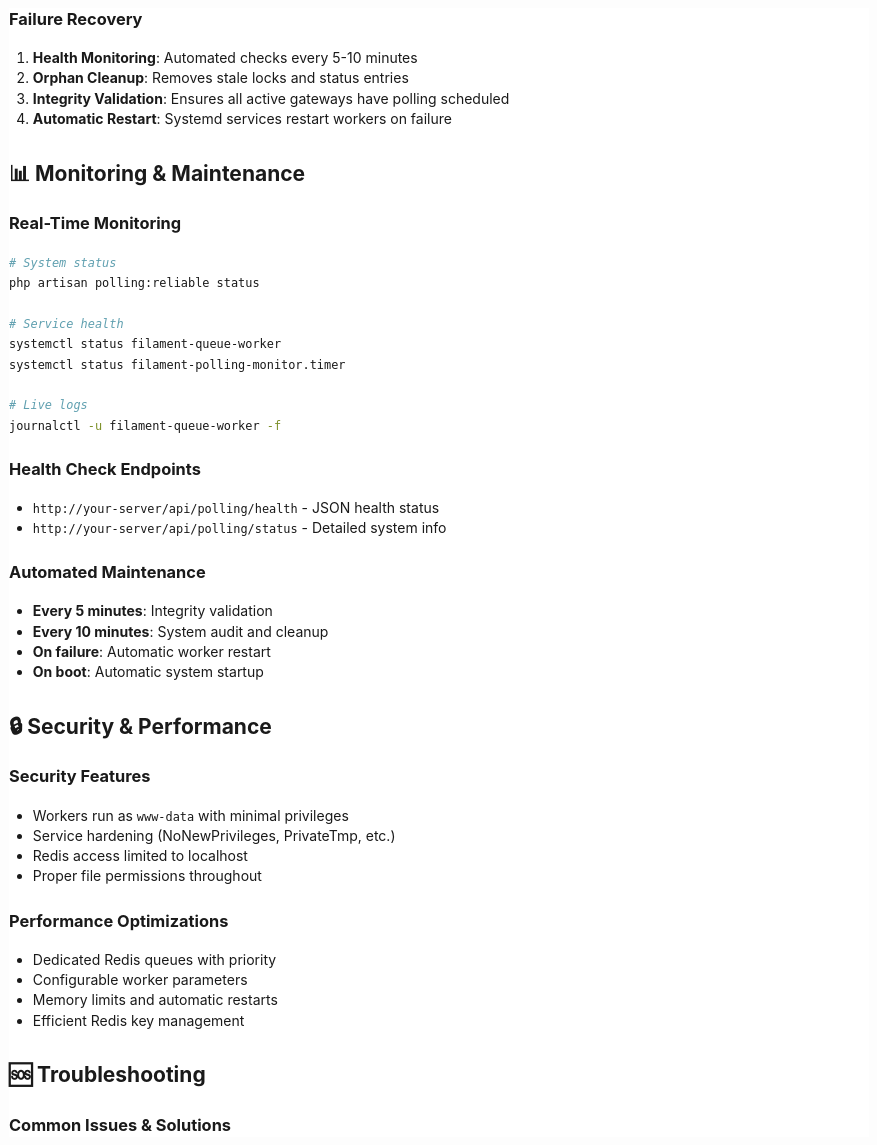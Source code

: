 ### Failure Recovery
1. **Health Monitoring**: Automated checks every 5-10 minutes
2. **Orphan Cleanup**: Removes stale locks and status entries
3. **Integrity Validation**: Ensures all active gateways have polling scheduled
4. **Automatic Restart**: Systemd services restart workers on failure

## 📊 Monitoring & Maintenance

### Real-Time Monitoring
```bash
# System status
php artisan polling:reliable status

# Service health
systemctl status filament-queue-worker
systemctl status filament-polling-monitor.timer

# Live logs
journalctl -u filament-queue-worker -f
```

### Health Check Endpoints
- `http://your-server/api/polling/health` - JSON health status
- `http://your-server/api/polling/status` - Detailed system info

### Automated Maintenance
- **Every 5 minutes**: Integrity validation
- **Every 10 minutes**: System audit and cleanup
- **On failure**: Automatic worker restart
- **On boot**: Automatic system startup

## 🔒 Security & Performance

### Security Features
- Workers run as `www-data` with minimal privileges
- Service hardening (NoNewPrivileges, PrivateTmp, etc.)
- Redis access limited to localhost
- Proper file permissions throughout

### Performance Optimizations
- Dedicated Redis queues with priority
- Configurable worker parameters
- Memory limits and automatic restarts
- Efficient Redis key management

## 🆘 Troubleshooting

### Common Issues & Solutions
